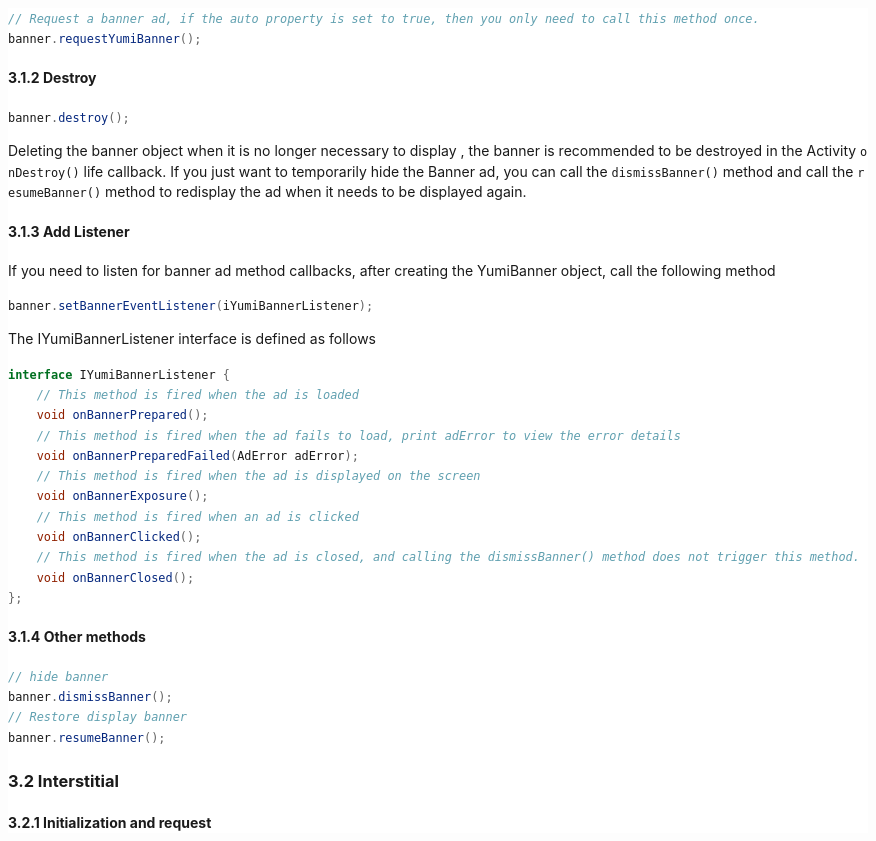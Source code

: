 ```java
// Request a banner ad, if the auto property is set to true, then you only need to call this method once.
banner.requestYumiBanner();
```

#### 3.1.2 Destroy

```java
banner.destroy();
```

Deleting the banner object when it is no longer necessary to display , the banner is recommended to be destroyed in the Activity `onDestroy()` life callback. If you just want to temporarily hide the Banner ad, you can call the `dismissBanner()` method and call the `resumeBanner()` method to redisplay the ad when it needs to be displayed again.

#### 3.1.3 Add Listener

If you need to listen for banner ad method callbacks, after creating the YumiBanner object, call the following method

```java
banner.setBannerEventListener(iYumiBannerListener);
```

The IYumiBannerListener interface is defined as follows

```java
interface IYumiBannerListener {
    // This method is fired when the ad is loaded
    void onBannerPrepared();
    // This method is fired when the ad fails to load, print adError to view the error details
    void onBannerPreparedFailed(AdError adError);
    // This method is fired when the ad is displayed on the screen
    void onBannerExposure();
    // This method is fired when an ad is clicked
    void onBannerClicked();
    // This method is fired when the ad is closed, and calling the dismissBanner() method does not trigger this method.
    void onBannerClosed();
};
```

#### 3.1.4 Other methods
```java
// hide banner
banner.dismissBanner();
// Restore display banner
banner.resumeBanner();
```

### 3.2 Interstitial

#### 3.2.1 Initialization and request
